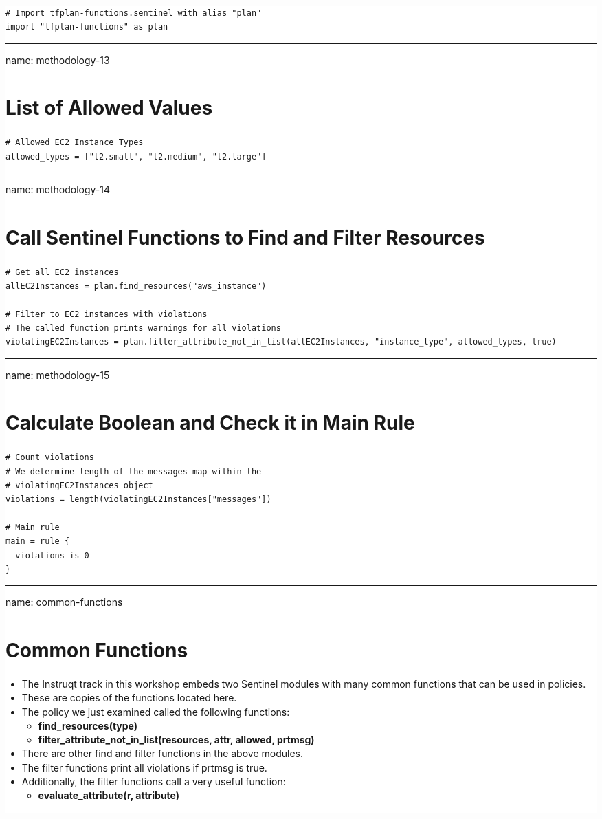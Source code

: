```
# Import tfplan-functions.sentinel with alias "plan"
import "tfplan-functions" as plan
```

---
name: methodology-13
# List of Allowed Values

```
# Allowed EC2 Instance Types
allowed_types = ["t2.small", "t2.medium", "t2.large"]
```

---
name: methodology-14
# Call Sentinel Functions to Find and Filter Resources

```
# Get all EC2 instances
allEC2Instances = plan.find_resources("aws_instance")

# Filter to EC2 instances with violations
# The called function prints warnings for all violations
violatingEC2Instances = plan.filter_attribute_not_in_list(allEC2Instances, "instance_type", allowed_types, true)
```

---
name: methodology-15
# Calculate Boolean and Check it in Main Rule

```
# Count violations
# We determine length of the messages map within the
# violatingEC2Instances object
violations = length(violatingEC2Instances["messages"])

# Main rule
main = rule {
  violations is 0
}
```

---
name: common-functions
# Common Functions

- The Instruqt track in this workshop embeds two Sentinel modules with many common functions that can be used in policies.
- These are copies of the functions located here.
- The policy we just examined called the following functions:
  - **find_resources(type)**
  - **filter_attribute_not_in_list(resources, attr, allowed, prtmsg)**
- There are other find and filter functions in the above modules.
- The filter functions print all violations if prtmsg is true.
- Additionally, the filter functions call a very useful function:
  - **evaluate_attribute(r, attribute)**

---